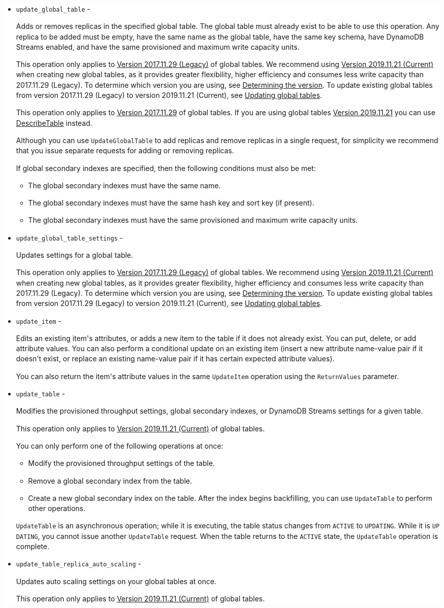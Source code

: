 * `update_global_table` - <p>Adds or removes replicas in the specified global table. The global table must already exist to be able to use this operation. Any replica to be added must be empty, have the same name as the global table, have the same key schema, have DynamoDB Streams enabled, and have the same provisioned and maximum write capacity units.</p> <important> <p>This operation only applies to <a href="https://docs.aws.amazon.com/amazondynamodb/latest/developerguide/globaltables.V1.html">Version 2017.11.29 (Legacy)</a> of global tables. We recommend using <a href="https://docs.aws.amazon.com/amazondynamodb/latest/developerguide/globaltables.V2.html">Version 2019.11.21 (Current)</a> when creating new global tables, as it provides greater flexibility, higher efficiency and consumes less write capacity than 2017.11.29 (Legacy). To determine which version you are using, see <a href="https://docs.aws.amazon.com/amazondynamodb/latest/developerguide/globaltables.DetermineVersion.html">Determining the version</a>. To update existing global tables from version 2017.11.29 (Legacy) to version 2019.11.21 (Current), see <a href="https://docs.aws.amazon.com/amazondynamodb/latest/developerguide/V2globaltables_upgrade.html"> Updating global tables</a>. </p> </important> <note> <p> This operation only applies to <a href="https://docs.aws.amazon.com/amazondynamodb/latest/developerguide/globaltables.V1.html">Version 2017.11.29</a> of global tables. If you are using global tables <a href="https://docs.aws.amazon.com/amazondynamodb/latest/developerguide/globaltables.V2.html">Version 2019.11.21</a> you can use <a href="https://docs.aws.amazon.com/amazondynamodb/latest/APIReference/API_DescribeTable.html">DescribeTable</a> instead. </p> <p> Although you can use <code>UpdateGlobalTable</code> to add replicas and remove replicas in a single request, for simplicity we recommend that you issue separate requests for adding or removing replicas. </p> </note> <p> If global secondary indexes are specified, then the following conditions must also be met: </p> <ul> <li> <p> The global secondary indexes must have the same name. </p> </li> <li> <p> The global secondary indexes must have the same hash key and sort key (if present). </p> </li> <li> <p> The global secondary indexes must have the same provisioned and maximum write capacity units. </p> </li> </ul>
* `update_global_table_settings` - <p>Updates settings for a global table.</p> <important> <p>This operation only applies to <a href="https://docs.aws.amazon.com/amazondynamodb/latest/developerguide/globaltables.V1.html">Version 2017.11.29 (Legacy)</a> of global tables. We recommend using <a href="https://docs.aws.amazon.com/amazondynamodb/latest/developerguide/globaltables.V2.html">Version 2019.11.21 (Current)</a> when creating new global tables, as it provides greater flexibility, higher efficiency and consumes less write capacity than 2017.11.29 (Legacy). To determine which version you are using, see <a href="https://docs.aws.amazon.com/amazondynamodb/latest/developerguide/globaltables.DetermineVersion.html">Determining the version</a>. To update existing global tables from version 2017.11.29 (Legacy) to version 2019.11.21 (Current), see <a href="https://docs.aws.amazon.com/amazondynamodb/latest/developerguide/V2globaltables_upgrade.html"> Updating global tables</a>. </p> </important>
* `update_item` - <p>Edits an existing item's attributes, or adds a new item to the table if it does not already exist. You can put, delete, or add attribute values. You can also perform a conditional update on an existing item (insert a new attribute name-value pair if it doesn't exist, or replace an existing name-value pair if it has certain expected attribute values).</p> <p>You can also return the item's attribute values in the same <code>UpdateItem</code> operation using the <code>ReturnValues</code> parameter.</p>
* `update_table` - <p>Modifies the provisioned throughput settings, global secondary indexes, or DynamoDB Streams settings for a given table.</p> <important> <p>This operation only applies to <a href="https://docs.aws.amazon.com/amazondynamodb/latest/developerguide/globaltables.V2.html">Version 2019.11.21 (Current)</a> of global tables. </p> </important> <p>You can only perform one of the following operations at once:</p> <ul> <li> <p>Modify the provisioned throughput settings of the table.</p> </li> <li> <p>Remove a global secondary index from the table.</p> </li> <li> <p>Create a new global secondary index on the table. After the index begins backfilling, you can use <code>UpdateTable</code> to perform other operations.</p> </li> </ul> <p> <code>UpdateTable</code> is an asynchronous operation; while it is executing, the table status changes from <code>ACTIVE</code> to <code>UPDATING</code>. While it is <code>UPDATING</code>, you cannot issue another <code>UpdateTable</code> request. When the table returns to the <code>ACTIVE</code> state, the <code>UpdateTable</code> operation is complete.</p>
* `update_table_replica_auto_scaling` - <p>Updates auto scaling settings on your global tables at once.</p> <important> <p>This operation only applies to <a href="https://docs.aws.amazon.com/amazondynamodb/latest/developerguide/globaltables.V2.html">Version 2019.11.21 (Current)</a> of global tables. </p> </important>